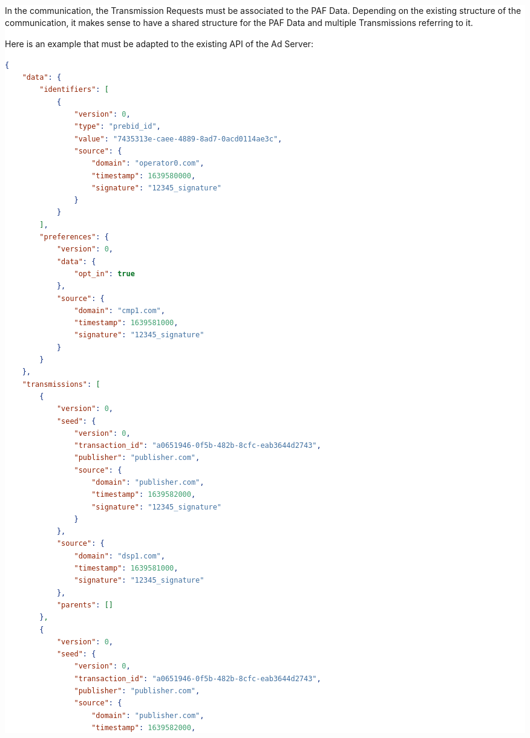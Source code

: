
In the communication, the Transmission Requests must be associated to the 
PAF Data. Depending on the existing structure of the communication,
it makes sense to have a shared structure for the PAF Data and 
multiple Transmissions referring to it.

Here is an example that must be adapted to the existing API of the Ad Server:



```json
{
    "data": {
        "identifiers": [
            {
                "version": 0,
                "type": "prebid_id",
                "value": "7435313e-caee-4889-8ad7-0acd0114ae3c",
                "source": {
                    "domain": "operator0.com",
                    "timestamp": 1639580000,
                    "signature": "12345_signature"
                }
            }
        ],
        "preferences": {
            "version": 0,
            "data": { 
                "opt_in": true 
            },
            "source": {
                "domain": "cmp1.com",
                "timestamp": 1639581000,
                "signature": "12345_signature"
            }
        }
    },
    "transmissions": [
        {
            "version": 0,
            "seed": {
                "version": 0,
                "transaction_id": "a0651946-0f5b-482b-8cfc-eab3644d2743",
                "publisher": "publisher.com",
                "source": {
                    "domain": "publisher.com",
                    "timestamp": 1639582000,
                    "signature": "12345_signature"
                }
            },
            "source": {
                "domain": "dsp1.com",
                "timestamp": 1639581000,
                "signature": "12345_signature"
            },
            "parents": []
        },
        {
            "version": 0,
            "seed": {
                "version": 0,
                "transaction_id": "a0651946-0f5b-482b-8cfc-eab3644d2743",
                "publisher": "publisher.com",
                "source": {
                    "domain": "publisher.com",
                    "timestamp": 1639582000,
```
